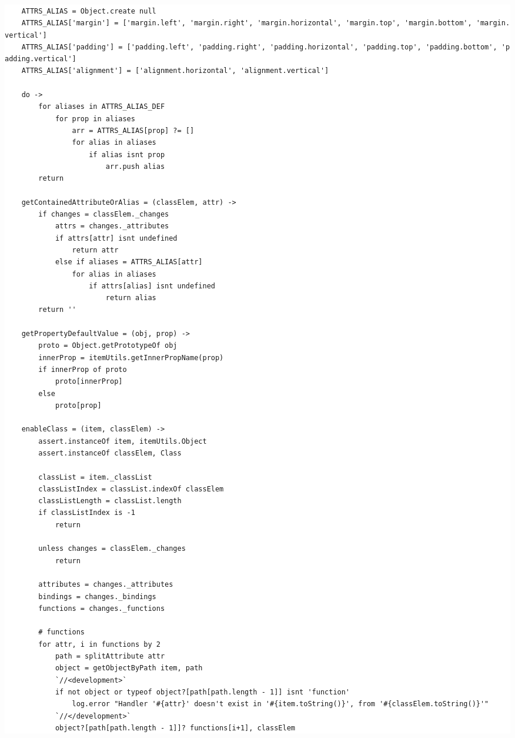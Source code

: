         ATTRS_ALIAS = Object.create null
        ATTRS_ALIAS['margin'] = ['margin.left', 'margin.right', 'margin.horizontal', 'margin.top', 'margin.bottom', 'margin.vertical']
        ATTRS_ALIAS['padding'] = ['padding.left', 'padding.right', 'padding.horizontal', 'padding.top', 'padding.bottom', 'padding.vertical']
        ATTRS_ALIAS['alignment'] = ['alignment.horizontal', 'alignment.vertical']

        do ->
            for aliases in ATTRS_ALIAS_DEF
                for prop in aliases
                    arr = ATTRS_ALIAS[prop] ?= []
                    for alias in aliases
                        if alias isnt prop
                            arr.push alias
            return

        getContainedAttributeOrAlias = (classElem, attr) ->
            if changes = classElem._changes
                attrs = changes._attributes
                if attrs[attr] isnt undefined
                    return attr
                else if aliases = ATTRS_ALIAS[attr]
                    for alias in aliases
                        if attrs[alias] isnt undefined
                            return alias
            return ''

        getPropertyDefaultValue = (obj, prop) ->
            proto = Object.getPrototypeOf obj
            innerProp = itemUtils.getInnerPropName(prop)
            if innerProp of proto
                proto[innerProp]
            else
                proto[prop]

        enableClass = (item, classElem) ->
            assert.instanceOf item, itemUtils.Object
            assert.instanceOf classElem, Class

            classList = item._classList
            classListIndex = classList.indexOf classElem
            classListLength = classList.length
            if classListIndex is -1
                return

            unless changes = classElem._changes
                return

            attributes = changes._attributes
            bindings = changes._bindings
            functions = changes._functions

            # functions
            for attr, i in functions by 2
                path = splitAttribute attr
                object = getObjectByPath item, path
                `//<development>`
                if not object or typeof object?[path[path.length - 1]] isnt 'function'
                    log.error "Handler '#{attr}' doesn't exist in '#{item.toString()}', from '#{classElem.toString()}'"
                `//</development>`
                object?[path[path.length - 1]]? functions[i+1], classElem
